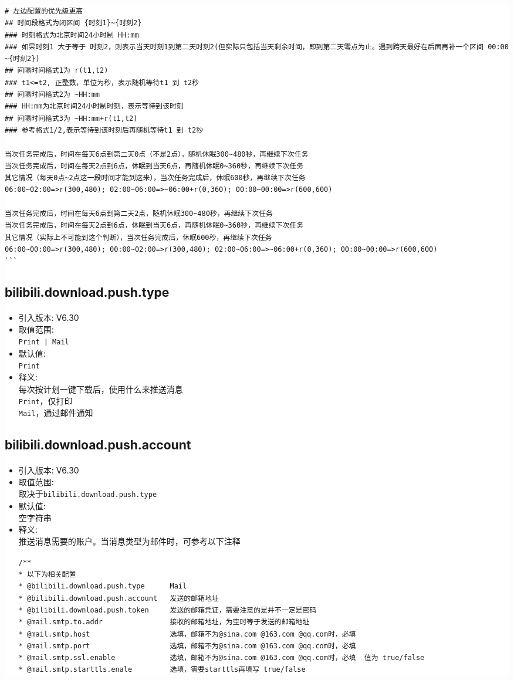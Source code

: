     # 左边配置的优先级更高
    ## 时间段格式为闭区间 {时刻1}~{时刻2}
    ### 时刻格式为北京时间24小时制 HH:mm
    ### 如果时刻1 大于等于 时刻2，则表示当天时刻1到第二天时刻2(但实际只包括当天剩余时间，即到第二天零点为止。遇到跨天最好在后面再补一个区间 00:00~{时刻2})
    ## 间隔时间格式1为 r(t1,t2) 
    ### t1<=t2, 正整数，单位为秒，表示随机等待t1 到 t2秒
    ## 间隔时间格式2为 ~HH:mm
    ### HH:mm为北京时间24小时制时刻，表示等待到该时刻
    ## 间隔时间格式3为 ~HH:mm+r(t1,t2)
    ### 参考格式1/2,表示等待到该时刻后再随机等待t1 到 t2秒
    
    当次任务完成后，时间在每天6点到第二天0点（不是2点），随机休眠300~480秒，再继续下次任务
    当次任务完成后，时间在每天2点到6点，休眠到当天6点，再随机休眠0~360秒，再继续下次任务
    其它情况（每天0点~2点这一段时间才能到这来），当次任务完成后，休眠600秒，再继续下次任务
    06:00~02:00=>r(300,480); 02:00~06:00=>~06:00+r(0,360); 00:00~00:00=>r(600,600)

    当次任务完成后，时间在每天6点到第二天2点，随机休眠300~480秒，再继续下次任务
    当次任务完成后，时间在每天2点到6点，休眠到当天6点，再随机休眠0~360秒，再继续下次任务
    其它情况（实际上不可能到这个判断），当次任务完成后，休眠600秒，再继续下次任务
    06:00~00:00=>r(300,480); 00:00~02:00=>r(300,480); 02:00~06:00=>~06:00+r(0,360); 00:00~00:00=>r(600,600)
    ```

## bilibili.download.push.type
- 引入版本: V6.30
- 取值范围:   
    `Print | Mail`
- 默认值:   
    `Print`  
- 释义:   
    每次按计划一键下载后，使用什么来推送消息  
    `Print`，仅打印  
    `Mail`，通过邮件通知  

## bilibili.download.push.account
- 引入版本: V6.30
- 取值范围:   
    取决于`bilibili.download.push.type`
- 默认值:   
    空字符串  
- 释义:   
    推送消息需要的账户。当消息类型为邮件时，可参考以下注释  
    ```
    /**
    * 以下为相关配置
    * @bilibili.download.push.type      Mail
    * @bilibili.download.push.account   发送的邮箱地址
    * @bilibili.download.push.token     发送的邮箱凭证，需要注意的是并不一定是密码
    * @mail.smtp.to.addr                接收的邮箱地址，为空时等于发送的邮箱地址
    * @mail.smtp.host                   选填，邮箱不为@sina.com @163.com @qq.com时，必填
    * @mail.smtp.port					选填，邮箱不为@sina.com @163.com @qq.com时，必填
    * @mail.smtp.ssl.enable	            选填，邮箱不为@sina.com @163.com @qq.com时，必填  值为 true/false
    * @mail.smtp.starttls.enale         选填，需要starttls再填写 true/false